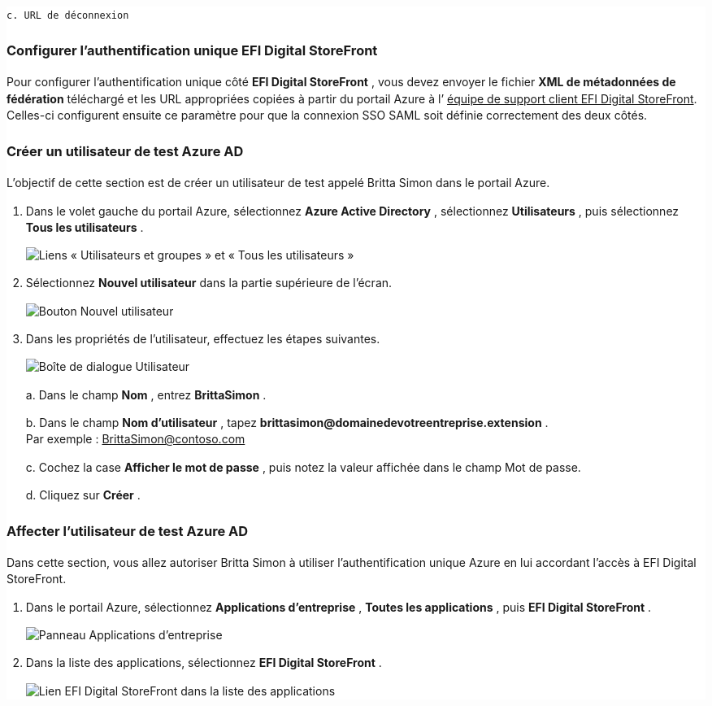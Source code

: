     c. URL de déconnexion

### <a name="configure-efi-digital-storefront-single-sign-on"></a>Configurer l’authentification unique EFI Digital StoreFront

Pour configurer l’authentification unique côté **EFI Digital StoreFront** , vous devez envoyer le fichier **XML de métadonnées de fédération** téléchargé et les URL appropriées copiées à partir du portail Azure à l’ [équipe de support client EFI Digital StoreFront](https://www.efi.com/products/productivity-software/ecommerce-web-to-print/efi-digital-storefront/support/). Celles-ci configurent ensuite ce paramètre pour que la connexion SSO SAML soit définie correctement des deux côtés.

### <a name="create-an-azure-ad-test-user"></a>Créer un utilisateur de test Azure AD 

L’objectif de cette section est de créer un utilisateur de test appelé Britta Simon dans le portail Azure.

1. Dans le volet gauche du portail Azure, sélectionnez **Azure Active Directory** , sélectionnez **Utilisateurs** , puis sélectionnez **Tous les utilisateurs** .

    ![Liens « Utilisateurs et groupes » et « Tous les utilisateurs »](common/users.png)

2. Sélectionnez **Nouvel utilisateur** dans la partie supérieure de l’écran.

    ![Bouton Nouvel utilisateur](common/new-user.png)

3. Dans les propriétés de l’utilisateur, effectuez les étapes suivantes.

    ![Boîte de dialogue Utilisateur](common/user-properties.png)

    a. Dans le champ **Nom** , entrez **BrittaSimon** .
  
    b. Dans le champ **Nom d’utilisateur** , tapez **brittasimon\@domainedevotreentreprise.extension** .  
    Par exemple : BrittaSimon@contoso.com

    c. Cochez la case **Afficher le mot de passe** , puis notez la valeur affichée dans le champ Mot de passe.

    d. Cliquez sur **Créer** .

### <a name="assign-the-azure-ad-test-user"></a>Affecter l’utilisateur de test Azure AD

Dans cette section, vous allez autoriser Britta Simon à utiliser l’authentification unique Azure en lui accordant l’accès à EFI Digital StoreFront.

1. Dans le portail Azure, sélectionnez **Applications d’entreprise** , **Toutes les applications** , puis **EFI Digital StoreFront** .

    ![Panneau Applications d’entreprise](common/enterprise-applications.png)

2. Dans la liste des applications, sélectionnez **EFI Digital StoreFront** .

    ![Lien EFI Digital StoreFront dans la liste des applications](common/all-applications.png)
